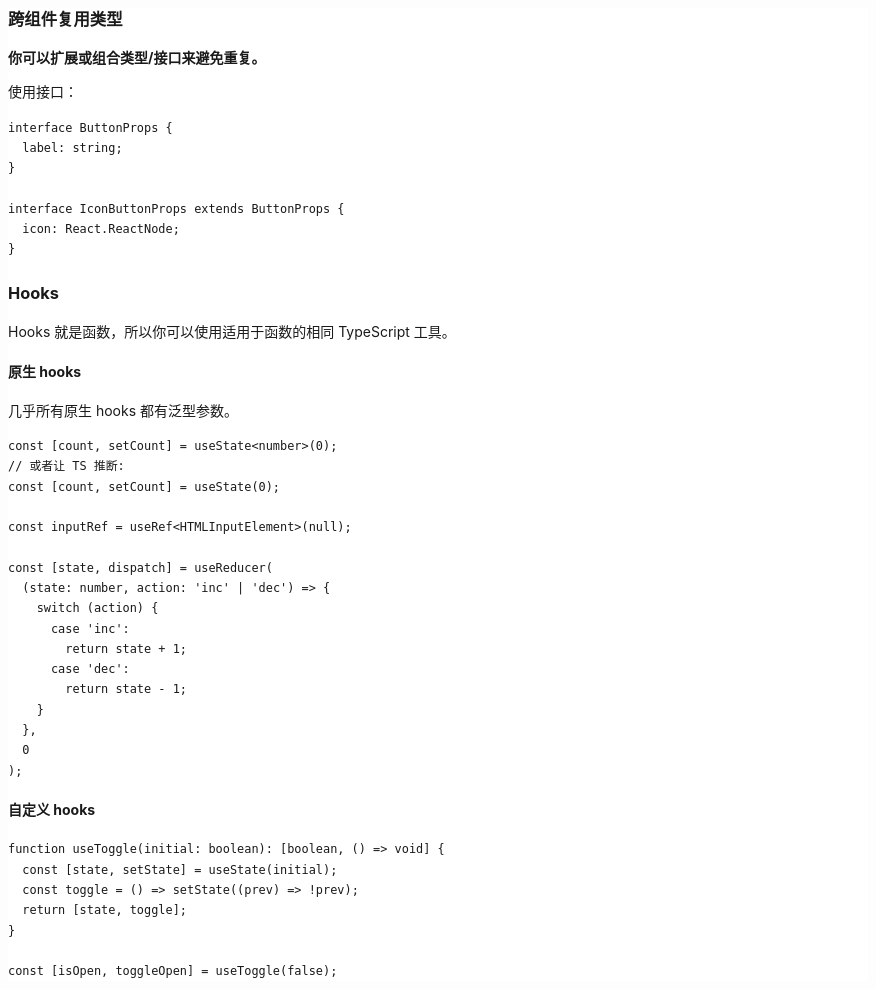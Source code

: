 ### 跨组件复用类型

**你可以扩展或组合类型/接口来避免重复。**

使用接口：

```tsx
interface ButtonProps {
  label: string;
}

interface IconButtonProps extends ButtonProps {
  icon: React.ReactNode;
}
```

### Hooks

Hooks 就是函数，所以你可以使用适用于函数的相同 TypeScript 工具。

#### **原生 hooks**

几乎所有原生 hooks 都有泛型参数。

```tsx
const [count, setCount] = useState<number>(0);
// 或者让 TS 推断:
const [count, setCount] = useState(0);

const inputRef = useRef<HTMLInputElement>(null);

const [state, dispatch] = useReducer(
  (state: number, action: 'inc' | 'dec') => {
    switch (action) {
      case 'inc':
        return state + 1;
      case 'dec':
        return state - 1;
    }
  },
  0
);
```

#### **自定义 hooks**

```tsx
function useToggle(initial: boolean): [boolean, () => void] {
  const [state, setState] = useState(initial);
  const toggle = () => setState((prev) => !prev);
  return [state, toggle];
}

const [isOpen, toggleOpen] = useToggle(false);
```
